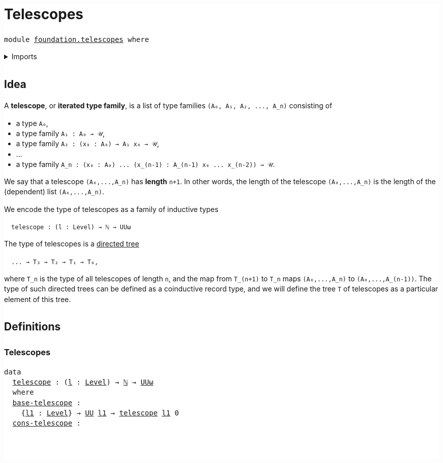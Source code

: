 # Telescopes

<pre class="Agda"><a id="23" class="Keyword">module</a> <a id="30" href="foundation.telescopes.html" class="Module">foundation.telescopes</a> <a id="52" class="Keyword">where</a>
</pre>
<details><summary>Imports</summary></details>

## Idea

A **telescope**, or **iterated type family**, is a list of type families
`(A₀, A₁, A₂, ..., A_n)` consisting of

- a type `A₀`,
- a type family `A₁ : A₀ → 𝒰`,
- a type family `A₂ : (x₀ : A₀) → A₁ x₀ → 𝒰`,
- ...
- a type family `A_n : (x₀ : A₀) ... (x_(n-1) : A_(n-1) x₀ ... x_(n-2)) → 𝒰`.

We say that a telescope `(A₀,...,A_n)` has **length** `n+1`. In other words, the
length of the telescope `(A₀,...,A_n)` is the length of the (dependent) list
`(A₀,...,A_n)`.

We encode the type of telescopes as a family of inductive types

```text
  telescope : (l : Level) → ℕ → UUω
```

The type of telescopes is a [directed tree](trees.directed-trees.md)

```text
  ... → T₃ → T₂ → T₁ → T₀,
```

where `T_n` is the type of all telescopes of length `n`, and the map from
`T_(n+1)` to `T_n` maps `(A₀,...,A_n)` to `(A₀,...,A_(n-1))`. The type of such
directed trees can be defined as a coinductive record type, and we will define
the tree `T` of telescopes as a particular element of this tree.

## Definitions

### Telescopes

<pre class="Agda"><a id="1254" class="Keyword">data</a>
  <a id="telescope"></a><a id="1261" href="foundation.telescopes.html#1261" class="Datatype">telescope</a> <a id="1271" class="Symbol">:</a> <a id="1273" class="Symbol">(</a><a id="1274" href="foundation.telescopes.html#1274" class="Bound">l</a> <a id="1276" class="Symbol">:</a> <a id="1278" href="Agda.Primitive.html#742" class="Postulate">Level</a><a id="1283" class="Symbol">)</a> <a id="1285" class="Symbol">→</a> <a id="1287" href="elementary-number-theory.natural-numbers.html#732" class="Datatype">ℕ</a> <a id="1289" class="Symbol">→</a> <a id="1291" href="Agda.Primitive.html#512" class="Primitive">UUω</a>
  <a id="1297" class="Keyword">where</a>
  <a id="telescope.base-telescope"></a><a id="1305" href="foundation.telescopes.html#1305" class="InductiveConstructor">base-telescope</a> <a id="1320" class="Symbol">:</a>
    <a id="1326" class="Symbol">{</a><a id="1327" href="foundation.telescopes.html#1327" class="Bound">l1</a> <a id="1330" class="Symbol">:</a> <a id="1332" href="Agda.Primitive.html#742" class="Postulate">Level</a><a id="1337" class="Symbol">}</a> <a id="1339" class="Symbol">→</a> <a id="1341" href="Agda.Primitive.html#388" class="Primitive">UU</a> <a id="1344" href="foundation.telescopes.html#1327" class="Bound">l1</a> <a id="1347" class="Symbol">→</a> <a id="1349" href="foundation.telescopes.html#1261" class="Datatype">telescope</a> <a id="1359" href="foundation.telescopes.html#1327" class="Bound">l1</a> <a id="1362" class="Number">0</a>
  <a id="telescope.cons-telescope"></a><a id="1366" href="foundation.telescopes.html#1366" class="InductiveConstructor">cons-telescope</a> <a id="1381" class="Symbol">:</a>